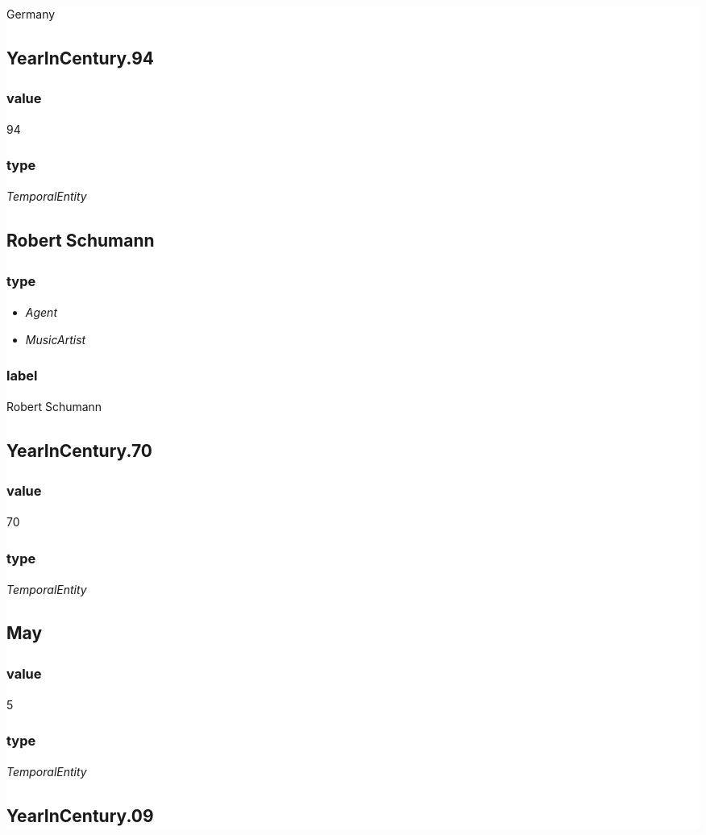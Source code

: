 
Germany

## YearInCentury.94

### value


94

### type


*TemporalEntity*

## Robert Schumann

### type

 - *Agent*

 - *MusicArtist*

### label


Robert Schumann

## YearInCentury.70

### value


70

### type


*TemporalEntity*

## May

### value


5

### type


*TemporalEntity*

## YearInCentury.09
